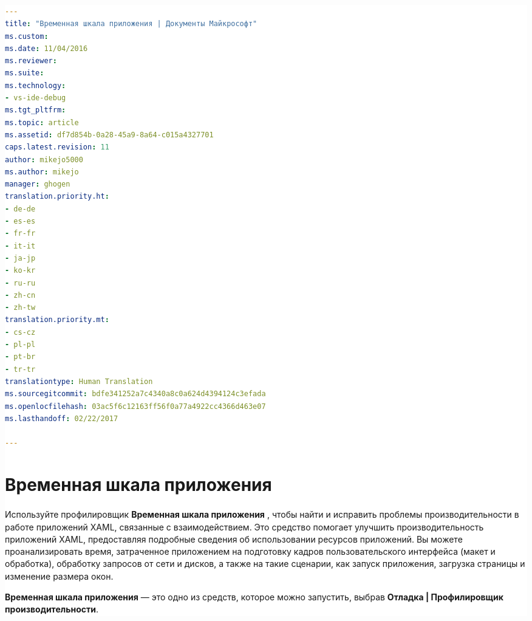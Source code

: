 ```yaml
---
title: "Временная шкала приложения | Документы Майкрософт"
ms.custom: 
ms.date: 11/04/2016
ms.reviewer: 
ms.suite: 
ms.technology:
- vs-ide-debug
ms.tgt_pltfrm: 
ms.topic: article
ms.assetid: df7d854b-0a28-45a9-8a64-c015a4327701
caps.latest.revision: 11
author: mikejo5000
ms.author: mikejo
manager: ghogen
translation.priority.ht:
- de-de
- es-es
- fr-fr
- it-it
- ja-jp
- ko-kr
- ru-ru
- zh-cn
- zh-tw
translation.priority.mt:
- cs-cz
- pl-pl
- pt-br
- tr-tr
translationtype: Human Translation
ms.sourcegitcommit: bdfe341252a7c4340a8c0a624d4394124c3efada
ms.openlocfilehash: 03ac5f6c12163ff56f0a77a4922cc4366d463e07
ms.lasthandoff: 02/22/2017

---
```

# <a name="application-timeline"></a>Временная шкала приложения
Используйте профилировщик **Временная шкала приложения** , чтобы найти и исправить проблемы производительности в работе приложений XAML, связанные с взаимодействием. Это средство помогает улучшить производительность приложений XAML, предоставляя подробные сведения об использовании ресурсов приложений. Вы можете проанализировать время, затраченное приложением на подготовку кадров пользовательского интерфейса (макет и обработка), обработку запросов от сети и дисков, а также на такие сценарии, как запуск приложения, загрузка страницы и изменение размера окон.  
  
 **Временная шкала приложения** — это одно из средств, которое можно запустить, выбрав **Отладка | Профилировщик производительности**.  
  